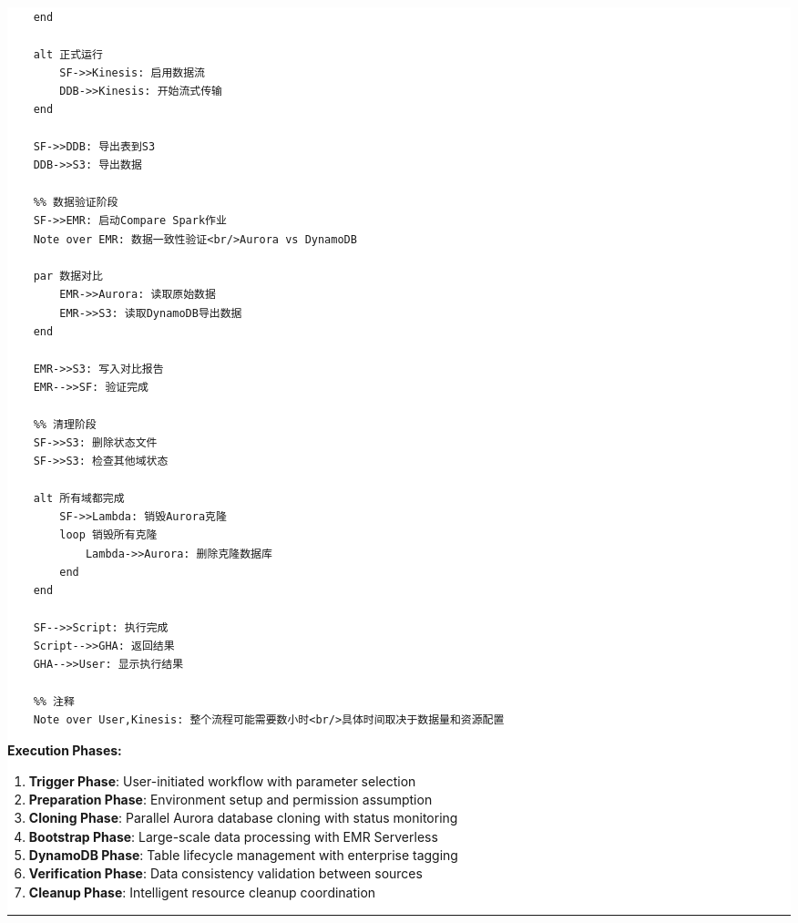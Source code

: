 ```mermaid
    end
    
    alt 正式运行
        SF->>Kinesis: 启用数据流
        DDB->>Kinesis: 开始流式传输
    end
    
    SF->>DDB: 导出表到S3
    DDB->>S3: 导出数据
    
    %% 数据验证阶段
    SF->>EMR: 启动Compare Spark作业
    Note over EMR: 数据一致性验证<br/>Aurora vs DynamoDB
    
    par 数据对比
        EMR->>Aurora: 读取原始数据
        EMR->>S3: 读取DynamoDB导出数据
    end
    
    EMR->>S3: 写入对比报告
    EMR-->>SF: 验证完成
    
    %% 清理阶段
    SF->>S3: 删除状态文件
    SF->>S3: 检查其他域状态
    
    alt 所有域都完成
        SF->>Lambda: 销毁Aurora克隆
        loop 销毁所有克隆
            Lambda->>Aurora: 删除克隆数据库
        end
    end
    
    SF-->>Script: 执行完成
    Script-->>GHA: 返回结果
    GHA-->>User: 显示执行结果
    
    %% 注释
    Note over User,Kinesis: 整个流程可能需要数小时<br/>具体时间取决于数据量和资源配置
```

**Execution Phases:**
1. **Trigger Phase**: User-initiated workflow with parameter selection
2. **Preparation Phase**: Environment setup and permission assumption
3. **Cloning Phase**: Parallel Aurora database cloning with status monitoring
4. **Bootstrap Phase**: Large-scale data processing with EMR Serverless
5. **DynamoDB Phase**: Table lifecycle management with enterprise tagging
6. **Verification Phase**: Data consistency validation between sources
7. **Cleanup Phase**: Intelligent resource cleanup coordination

---
